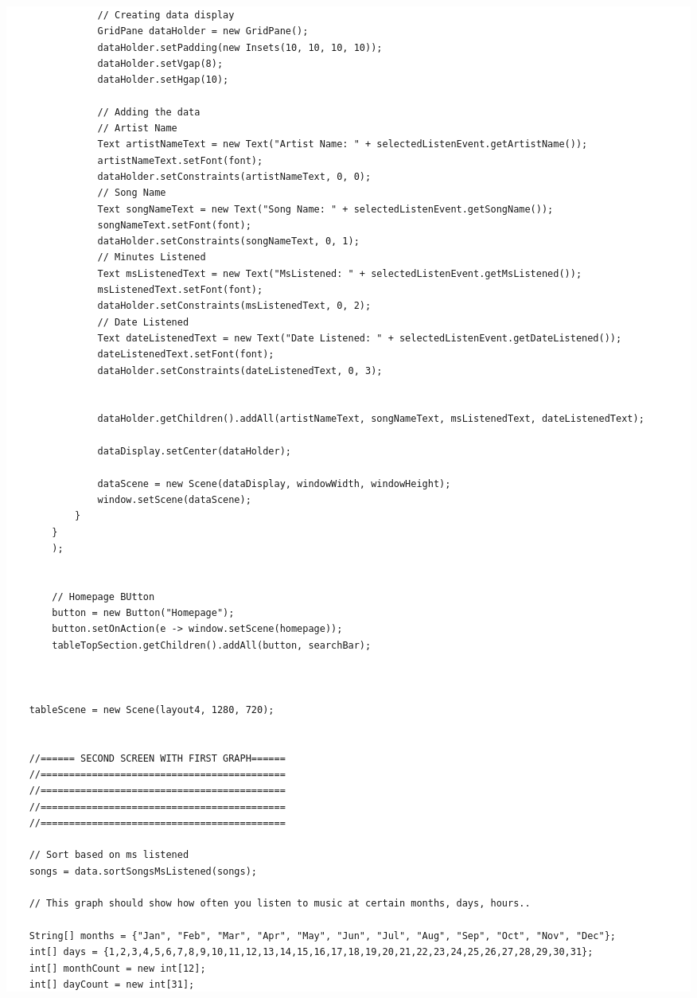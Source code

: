                     // Creating data display
                    GridPane dataHolder = new GridPane();
                    dataHolder.setPadding(new Insets(10, 10, 10, 10));
                    dataHolder.setVgap(8);
                    dataHolder.setHgap(10);

                    // Adding the data
                    // Artist Name 
                    Text artistNameText = new Text("Artist Name: " + selectedListenEvent.getArtistName());
                    artistNameText.setFont(font);
                    dataHolder.setConstraints(artistNameText, 0, 0);
                    // Song Name
                    Text songNameText = new Text("Song Name: " + selectedListenEvent.getSongName());
                    songNameText.setFont(font);
                    dataHolder.setConstraints(songNameText, 0, 1);
                    // Minutes Listened
                    Text msListenedText = new Text("MsListened: " + selectedListenEvent.getMsListened());
                    msListenedText.setFont(font);
                    dataHolder.setConstraints(msListenedText, 0, 2);
                    // Date Listened
                    Text dateListenedText = new Text("Date Listened: " + selectedListenEvent.getDateListened());
                    dateListenedText.setFont(font);
                    dataHolder.setConstraints(dateListenedText, 0, 3);
                
                
                    dataHolder.getChildren().addAll(artistNameText, songNameText, msListenedText, dateListenedText);

                    dataDisplay.setCenter(dataHolder);

                    dataScene = new Scene(dataDisplay, windowWidth, windowHeight);
                    window.setScene(dataScene);
                }
            }
            );


            // Homepage BUtton
            button = new Button("Homepage");
            button.setOnAction(e -> window.setScene(homepage));
            tableTopSection.getChildren().addAll(button, searchBar);
        
        

        tableScene = new Scene(layout4, 1280, 720);

        
        //====== SECOND SCREEN WITH FIRST GRAPH======
        //===========================================
        //===========================================
        //===========================================
        //===========================================

        // Sort based on ms listened
        songs = data.sortSongsMsListened(songs);

        // This graph should show how often you listen to music at certain months, days, hours..
        
        String[] months = {"Jan", "Feb", "Mar", "Apr", "May", "Jun", "Jul", "Aug", "Sep", "Oct", "Nov", "Dec"};
        int[] days = {1,2,3,4,5,6,7,8,9,10,11,12,13,14,15,16,17,18,19,20,21,22,23,24,25,26,27,28,29,30,31};
        int[] monthCount = new int[12];
        int[] dayCount = new int[31];
